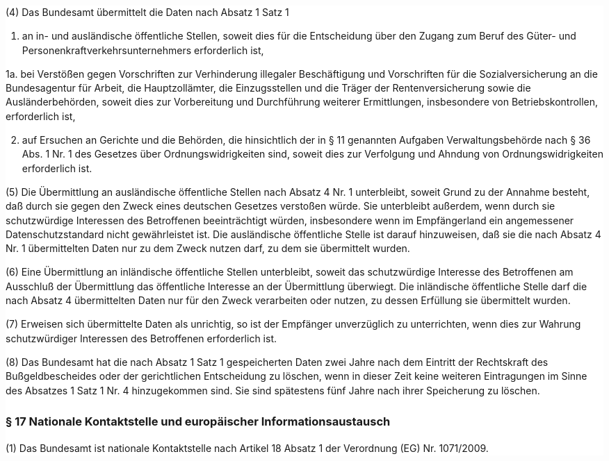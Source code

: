 (4) Das Bundesamt übermittelt die Daten nach Absatz 1 Satz 1

1.  an in- und ausländische öffentliche Stellen, soweit dies für die
    Entscheidung über den Zugang zum Beruf des Güter- und
    Personenkraftverkehrsunternehmers erforderlich ist,


1a. bei Verstößen gegen Vorschriften zur Verhinderung illegaler
    Beschäftigung und Vorschriften für die Sozialversicherung an die
    Bundesagentur für Arbeit, die Hauptzollämter, die Einzugsstellen und
    die Träger der Rentenversicherung sowie die Ausländerbehörden, soweit
    dies zur Vorbereitung und Durchführung weiterer Ermittlungen,
    insbesondere von Betriebskontrollen, erforderlich ist,


2.  auf Ersuchen an Gerichte und die Behörden, die hinsichtlich der in §
    11 genannten Aufgaben Verwaltungsbehörde nach § 36 Abs. 1 Nr. 1 des
    Gesetzes über Ordnungswidrigkeiten sind, soweit dies zur Verfolgung
    und Ahndung von Ordnungswidrigkeiten erforderlich ist.




(5) Die Übermittlung an ausländische öffentliche Stellen nach Absatz 4
Nr. 1 unterbleibt, soweit Grund zu der Annahme besteht, daß durch sie
gegen den Zweck eines deutschen Gesetzes verstoßen würde. Sie
unterbleibt außerdem, wenn durch sie schutzwürdige Interessen des
Betroffenen beeinträchtigt würden, insbesondere wenn im Empfängerland
ein angemessener Datenschutzstandard nicht gewährleistet ist. Die
ausländische öffentliche Stelle ist darauf hinzuweisen, daß sie die
nach Absatz 4 Nr. 1 übermittelten Daten nur zu dem Zweck nutzen darf,
zu dem sie übermittelt wurden.

(6) Eine Übermittlung an inländische öffentliche Stellen unterbleibt,
soweit das schutzwürdige Interesse des Betroffenen am Ausschluß der
Übermittlung das öffentliche Interesse an der Übermittlung überwiegt.
Die inländische öffentliche Stelle darf die nach Absatz 4
übermittelten Daten nur für den Zweck verarbeiten oder nutzen, zu
dessen Erfüllung sie übermittelt wurden.

(7) Erweisen sich übermittelte Daten als unrichtig, so ist der
Empfänger unverzüglich zu unterrichten, wenn dies zur Wahrung
schutzwürdiger Interessen des Betroffenen erforderlich ist.

(8) Das Bundesamt hat die nach Absatz 1 Satz 1 gespeicherten Daten
zwei Jahre nach dem Eintritt der Rechtskraft des Bußgeldbescheides
oder der gerichtlichen Entscheidung zu löschen, wenn in dieser Zeit
keine weiteren Eintragungen im Sinne des Absatzes 1 Satz 1 Nr. 4
hinzugekommen sind. Sie sind spätestens fünf Jahre nach ihrer
Speicherung zu löschen.


### § 17 Nationale Kontaktstelle und europäischer Informationsaustausch

(1) Das Bundesamt ist nationale Kontaktstelle nach Artikel 18 Absatz 1
der Verordnung (EG) Nr. 1071/2009.
